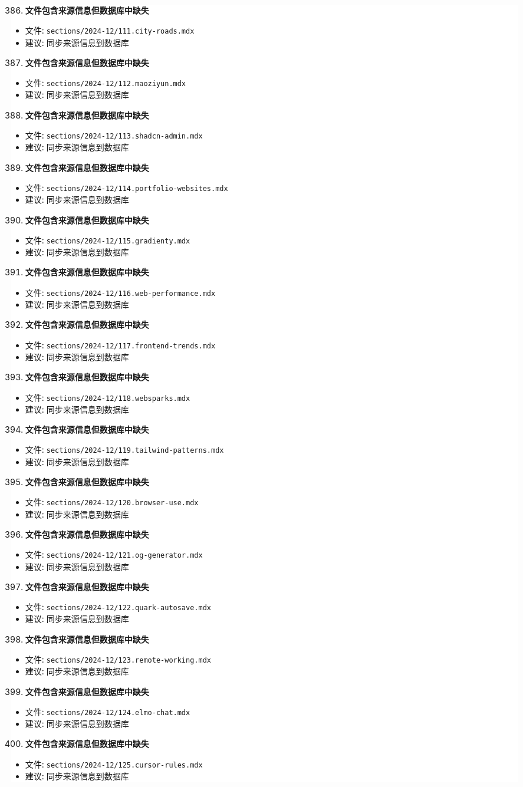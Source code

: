 386. **文件包含来源信息但数据库中缺失**
   - 文件: `sections/2024-12/111.city-roads.mdx`
   - 建议: 同步来源信息到数据库

387. **文件包含来源信息但数据库中缺失**
   - 文件: `sections/2024-12/112.maoziyun.mdx`
   - 建议: 同步来源信息到数据库

388. **文件包含来源信息但数据库中缺失**
   - 文件: `sections/2024-12/113.shadcn-admin.mdx`
   - 建议: 同步来源信息到数据库

389. **文件包含来源信息但数据库中缺失**
   - 文件: `sections/2024-12/114.portfolio-websites.mdx`
   - 建议: 同步来源信息到数据库

390. **文件包含来源信息但数据库中缺失**
   - 文件: `sections/2024-12/115.gradienty.mdx`
   - 建议: 同步来源信息到数据库

391. **文件包含来源信息但数据库中缺失**
   - 文件: `sections/2024-12/116.web-performance.mdx`
   - 建议: 同步来源信息到数据库

392. **文件包含来源信息但数据库中缺失**
   - 文件: `sections/2024-12/117.frontend-trends.mdx`
   - 建议: 同步来源信息到数据库

393. **文件包含来源信息但数据库中缺失**
   - 文件: `sections/2024-12/118.websparks.mdx`
   - 建议: 同步来源信息到数据库

394. **文件包含来源信息但数据库中缺失**
   - 文件: `sections/2024-12/119.tailwind-patterns.mdx`
   - 建议: 同步来源信息到数据库

395. **文件包含来源信息但数据库中缺失**
   - 文件: `sections/2024-12/120.browser-use.mdx`
   - 建议: 同步来源信息到数据库

396. **文件包含来源信息但数据库中缺失**
   - 文件: `sections/2024-12/121.og-generator.mdx`
   - 建议: 同步来源信息到数据库

397. **文件包含来源信息但数据库中缺失**
   - 文件: `sections/2024-12/122.quark-autosave.mdx`
   - 建议: 同步来源信息到数据库

398. **文件包含来源信息但数据库中缺失**
   - 文件: `sections/2024-12/123.remote-working.mdx`
   - 建议: 同步来源信息到数据库

399. **文件包含来源信息但数据库中缺失**
   - 文件: `sections/2024-12/124.elmo-chat.mdx`
   - 建议: 同步来源信息到数据库

400. **文件包含来源信息但数据库中缺失**
   - 文件: `sections/2024-12/125.cursor-rules.mdx`
   - 建议: 同步来源信息到数据库
